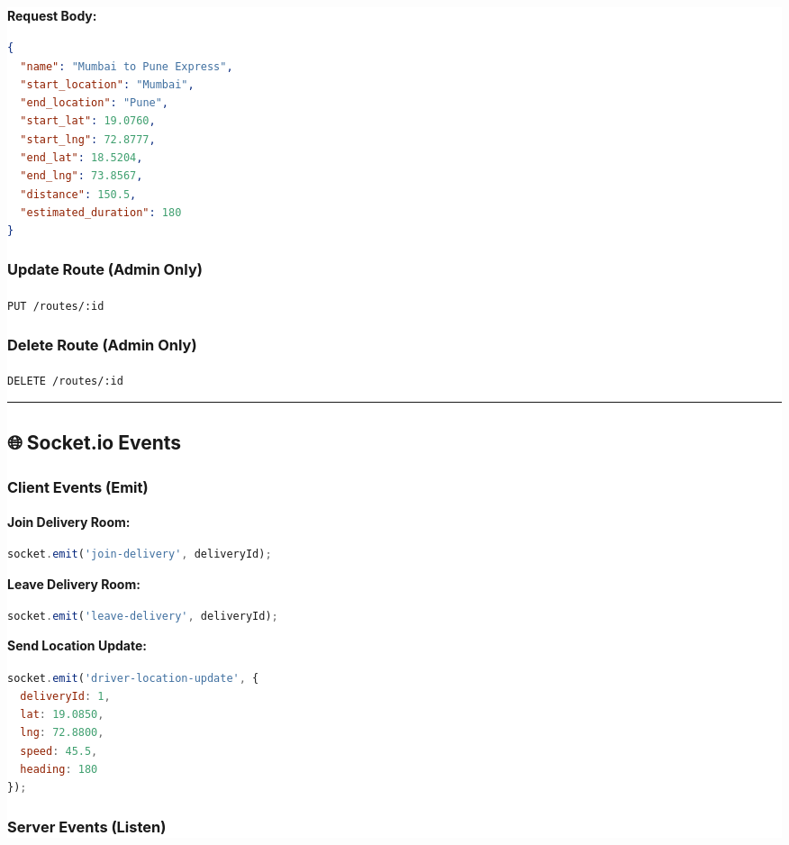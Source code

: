 **Request Body:**
```json
{
  "name": "Mumbai to Pune Express",
  "start_location": "Mumbai",
  "end_location": "Pune",
  "start_lat": 19.0760,
  "start_lng": 72.8777,
  "end_lat": 18.5204,
  "end_lng": 73.8567,
  "distance": 150.5,
  "estimated_duration": 180
}
```

### Update Route (Admin Only)
```http
PUT /routes/:id
```

### Delete Route (Admin Only)
```http
DELETE /routes/:id
```

---

## 🌐 Socket.io Events

### Client Events (Emit)

**Join Delivery Room:**
```javascript
socket.emit('join-delivery', deliveryId);
```

**Leave Delivery Room:**
```javascript
socket.emit('leave-delivery', deliveryId);
```

**Send Location Update:**
```javascript
socket.emit('driver-location-update', {
  deliveryId: 1,
  lat: 19.0850,
  lng: 72.8800,
  speed: 45.5,
  heading: 180
});
```

### Server Events (Listen)
